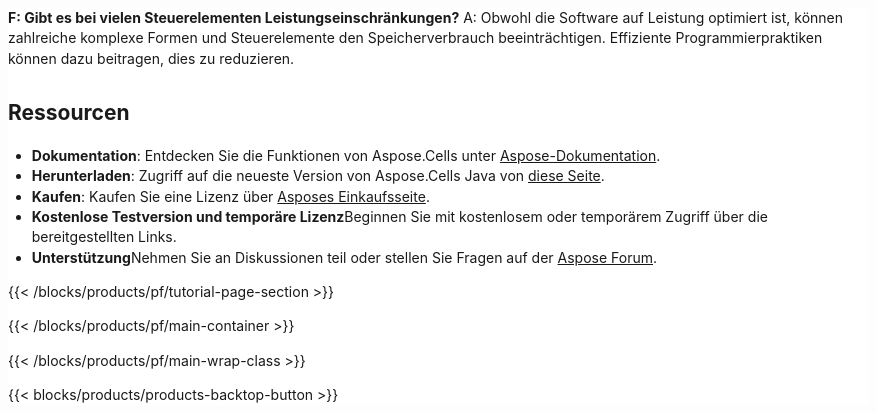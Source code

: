 **F: Gibt es bei vielen Steuerelementen Leistungseinschränkungen?**
A: Obwohl die Software auf Leistung optimiert ist, können zahlreiche komplexe Formen und Steuerelemente den Speicherverbrauch beeinträchtigen. Effiziente Programmierpraktiken können dazu beitragen, dies zu reduzieren.

## Ressourcen
- **Dokumentation**: Entdecken Sie die Funktionen von Aspose.Cells unter [Aspose-Dokumentation](https://reference.aspose.com/cells/java/).
- **Herunterladen**: Zugriff auf die neueste Version von Aspose.Cells Java von [diese Seite](https://releases.aspose.com/cells/java/).
- **Kaufen**: Kaufen Sie eine Lizenz über [Asposes Einkaufsseite](https://purchase.aspose.com/buy).
- **Kostenlose Testversion und temporäre Lizenz**Beginnen Sie mit kostenlosem oder temporärem Zugriff über die bereitgestellten Links.
- **Unterstützung**Nehmen Sie an Diskussionen teil oder stellen Sie Fragen auf der [Aspose Forum](https://forum.aspose.com/c/cells/9).

{{< /blocks/products/pf/tutorial-page-section >}}

{{< /blocks/products/pf/main-container >}}

{{< /blocks/products/pf/main-wrap-class >}}

{{< blocks/products/products-backtop-button >}}